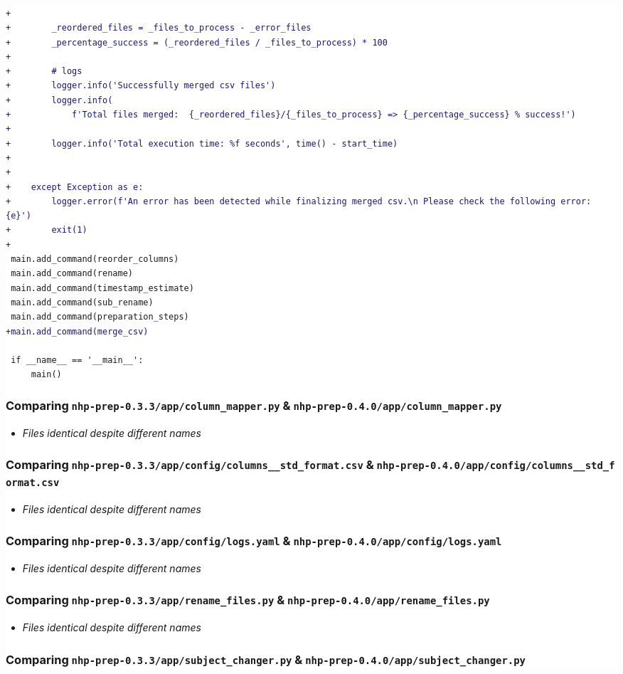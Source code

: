 ```diff
+
+        _reordered_files = _files_to_process - _error_files
+        _percentage_success = (_reordered_files / _files_to_process) * 100
+        
+        # logs
+        logger.info('Successfully merged csv files')
+        logger.info(
+            f'Total files merged:  {_reordered_files}/{_files_to_process} => {_percentage_success} % success!')
+
+        logger.info('Total execution time: %f seconds', time() - start_time)
+
+
+    except Exception as e:
+        logger.error(f'An error has been detected while finalizing merged csv.\n Please check the following error: {e}')
+        exit(1)
+
 main.add_command(reorder_columns)
 main.add_command(rename)
 main.add_command(timestamp_estimate)
 main.add_command(sub_rename)
 main.add_command(preparation_steps)
+main.add_command(merge_csv)
 
 if __name__ == '__main__':
     main()
```

### Comparing `nhp-prep-0.3.3/app/column_mapper.py` & `nhp-prep-0.4.0/app/column_mapper.py`

 * *Files identical despite different names*

### Comparing `nhp-prep-0.3.3/app/config/columns__std_format.csv` & `nhp-prep-0.4.0/app/config/columns__std_format.csv`

 * *Files identical despite different names*

### Comparing `nhp-prep-0.3.3/app/config/logs.yaml` & `nhp-prep-0.4.0/app/config/logs.yaml`

 * *Files identical despite different names*

### Comparing `nhp-prep-0.3.3/app/rename_files.py` & `nhp-prep-0.4.0/app/rename_files.py`

 * *Files identical despite different names*

### Comparing `nhp-prep-0.3.3/app/subject_changer.py` & `nhp-prep-0.4.0/app/subject_changer.py`
